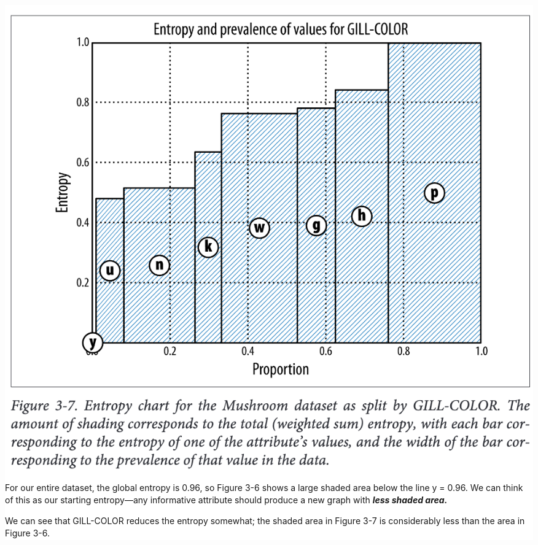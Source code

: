![alt text](image-15.png)

For our entire dataset, the global entropy is 0.96, so Figure 3-6 shows a large shaded area below the line y = 0.96. We can think of this as our starting entropy—any informative attribute should produce a new graph with ***less shaded area.***


We  can  see  that  GILL-COLOR  reduces  the  entropy  somewhat;  the  shaded  area  in Figure 3-7 is considerably less than the area in Figure 3-6.

